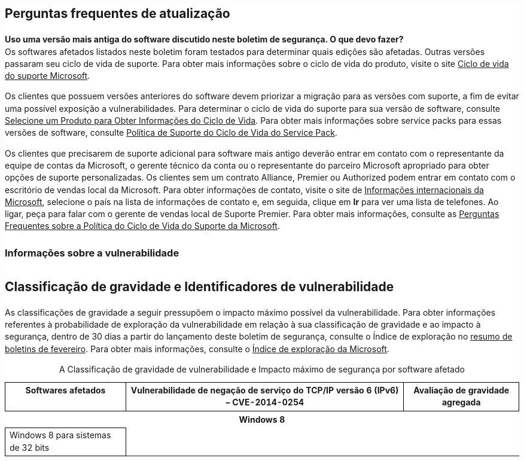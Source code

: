 Perguntas frequentes de atualização
-----------------------------------

<span></span>
**Uso uma versão mais antiga do software discutido neste boletim de segurança. O que devo fazer?**  
Os softwares afetados listados neste boletim foram testados para determinar quais edições são afetadas. Outras versões passaram seu ciclo de vida de suporte. Para obter mais informações sobre o ciclo de vida do produto, visite o site [Ciclo de vida do suporte Microsoft](http://go.microsoft.com/fwlink/?linkid=21742).

Os clientes que possuem versões anteriores do software devem priorizar a migração para as versões com suporte, a fim de evitar uma possível exposição a vulnerabilidades. Para determinar o ciclo de vida do suporte para sua versão de software, consulte [Selecione um Produto para Obter Informações do Ciclo de Vida](http://go.microsoft.com/fwlink/?linkid=169555). Para obter mais informações sobre service packs para essas versões de software, consulte [Política de Suporte do Ciclo de Vida do Service Pack](http://go.microsoft.com/fwlink/?linkid=89213).

Os clientes que precisarem de suporte adicional para software mais antigo deverão entrar em contato com o representante da equipe de contas da Microsoft, o gerente técnico da conta ou o representante do parceiro Microsoft apropriado para obter opções de suporte personalizadas. Os clientes sem um contrato Alliance, Premier ou Authorized podem entrar em contato com o escritório de vendas local da Microsoft. Para obter informações de contato, visite o site de [Informações internacionais da Microsoft](http://go.microsoft.com/fwlink/?linkid=33329), selecione o país na lista de informações de contato e, em seguida, clique em **Ir** para ver uma lista de telefones. Ao ligar, peça para falar com o gerente de vendas local de Suporte Premier. Para obter mais informações, consulte as [Perguntas Frequentes sobre a Política do Ciclo de Vida do Suporte da Microsoft](http://go.microsoft.com/fwlink/?linkid=169557).

### **Informações sobre a vulnerabilidade**

Classificação de gravidade e Identificadores de vulnerabilidade
---------------------------------------------------------------

<span></span>
As classificações de gravidade a seguir pressupõem o impacto máximo possível da vulnerabilidade. Para obter informações referentes à probabilidade de exploração da vulnerabilidade em relação à sua classificação de gravidade e ao impacto à segurança, dentro de 30 dias a partir do lançamento deste boletim de segurança, consulte o Índice de exploração no [resumo de boletins de fevereiro](http://technet.microsoft.com/pt-br/security/bulletin/ms14-feb). Para obter mais informações, consulte o [Índice de exploração da Microsoft](http://technet.microsoft.com/pt-br/security/cc998259.aspx).

<p> </p>
<table class="dataTable">
<caption>
A Classificação de gravidade de vulnerabilidade e Impacto máximo de segurança por software afetado
</caption>
<tr class="thead">
<th style="border:1px solid black;" >
Softwares afetados
</th>
<th style="border:1px solid black;" >
Vulnerabilidade de negação de serviço do TCP/IP versão 6 (IPv6) – CVE-2014-0254
</th>
<th style="border:1px solid black;" >
Avaliação de gravidade agregada
</th>
</tr>
<tr>
<th colspan="3">
Windows 8
</th>
</tr>
<tr>
<td style="border:1px solid black;">
Windows 8 para sistemas de 32 bits
</td>